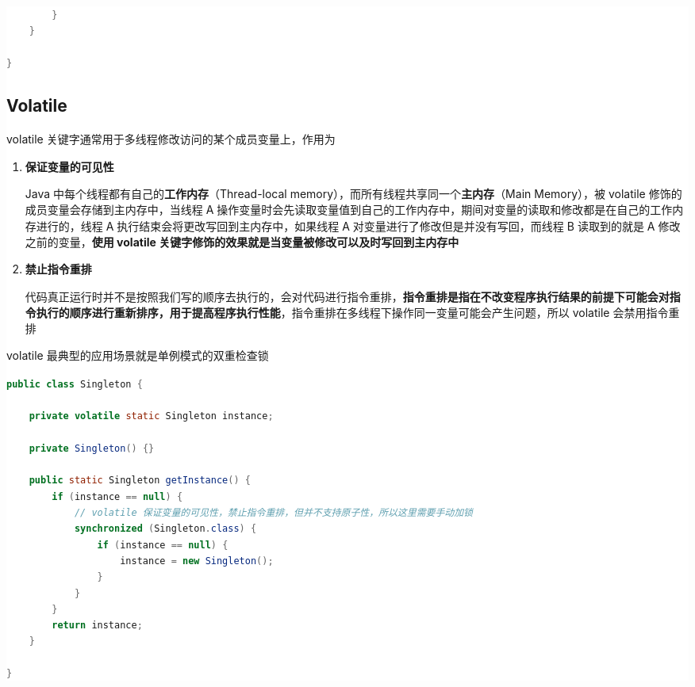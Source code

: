 ```java
        }
    }

}
```



## Volatile

volatile 关键字通常用于多线程修改访问的某个成员变量上，作用为

1. **保证变量的可见性**

   Java 中每个线程都有自己的**工作内存**（Thread-local memory），而所有线程共享同一个**主内存**（Main Memory），被 volatile 修饰的成员变量会存储到主内存中，当线程 A 操作变量时会先读取变量值到自己的工作内存中，期间对变量的读取和修改都是在自己的工作内存进行的，线程 A 执行结束会将更改写回到主内存中，如果线程 A 对变量进行了修改但是并没有写回，而线程 B 读取到的就是 A 修改之前的变量，**使用 volatile 关键字修饰的效果就是当变量被修改可以及时写回到主内存中**

2. **禁止指令重排**

   代码真正运行时并不是按照我们写的顺序去执行的，会对代码进行指令重排，**指令重排是指在不改变程序执行结果的前提下可能会对指令执行的顺序进行重新排序，用于提高程序执行性能**，指令重排在多线程下操作同一变量可能会产生问题，所以 volatile 会禁用指令重排

volatile 最典型的应用场景就是单例模式的双重检查锁

```java
public class Singleton {

    private volatile static Singleton instance;

    private Singleton() {}

    public static Singleton getInstance() {
        if (instance == null) {
            // volatile 保证变量的可见性，禁止指令重排，但并不支持原子性，所以这里需要手动加锁
            synchronized (Singleton.class) {
                if (instance == null) {
                    instance = new Singleton();
                }
            }
        }
        return instance;
    }

}
```

